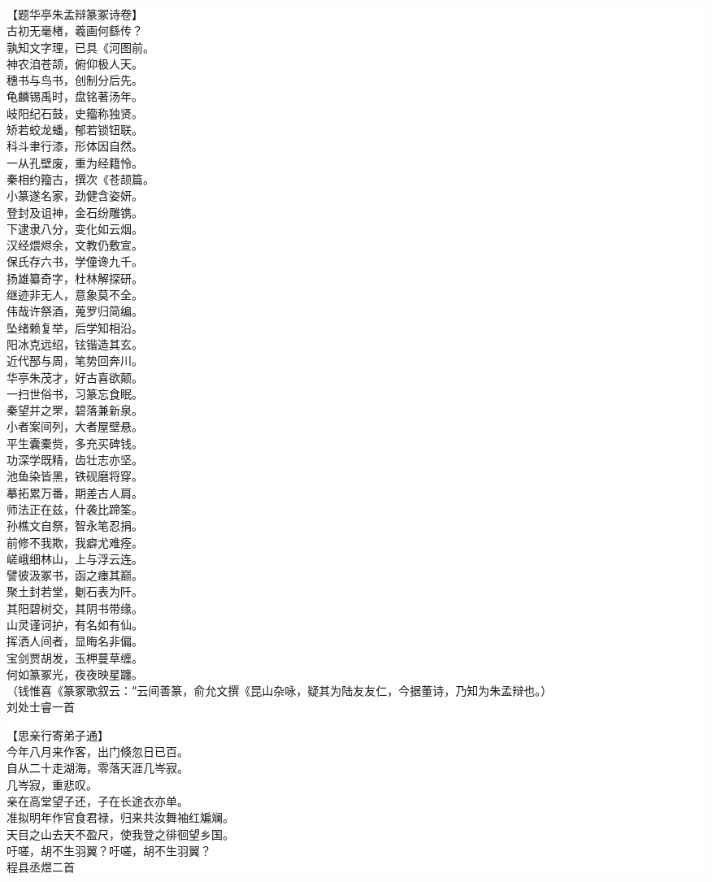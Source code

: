 【题华亭朱孟辩篆冢诗卷】  
古初无毫楮，羲画何繇传？  
孰知文字理，已具《河图前。  
神农洎苍颉，俯仰极人天。  
穗书与鸟书，创制分后先。  
龟麟锡禹时，盘铭著汤年。  
岐阳纪石鼓，史籀称独贤。  
矫若蛟龙蟠，郁若锁钮联。  
科斗聿行漆，形体因自然。  
一从孔壁废，重为经籍怜。  
秦相约籀古，撰次《苍颉篇。  
小篆遂名家，劲健含姿妍。  
登封及诅神，金石纷雕镌。  
下逮隶八分，变化如云烟。  
汉经煨烬余，文教仍敷宣。  
保氏存六书，学僮谗九千。  
扬雄纂奇字，杜林解探研。  
继迹非无人，意象莫不全。  
伟哉许祭酒，蒐罗归简编。  
坠绪赖复举，后学知相沿。  
阳冰克远绍，铉锴造其玄。  
近代郚与周，笔势回奔川。  
华亭朱茂才，好古喜欲颠。  
一扫世俗书，习篆忘食眠。  
秦望并之罘，碧落兼新泉。  
小者案间列，大者屋壁悬。  
平生囊橐赀，多充买碑钱。  
功深学既精，齿壮志亦坚。  
池鱼染皆黑，铁砚磨将穿。  
摹拓累万番，期差古人肩。  
师法正在兹，什袭比蹄筌。  
孙樵文自祭，智永笔忍捐。  
前修不我欺，我癖尤难痊。  
嵯峨细林山，上与浮云连。  
譬彼汲冢书，函之瘗其巅。  
聚土封若堂，劖石表为阡。  
其阳碧树交，其阴书带缘。  
山灵谨诃护，有名如有仙。  
挥洒人间者，显晦名非偏。  
宝剑贾胡发，玉柙蔓草缠。  
何如篆冢光，夜夜映星躔。  
（钱惟喜《篆冢歌叙云：“云间善篆，俞允文撰《昆山杂咏，疑其为陆友友仁，今据董诗，乃知为朱孟辩也。）  
刘处士睿一首  

【思亲行寄弟子通】  
今年八月来作客，出门倏忽日已百。  
自从二十走湖海，零落天涯几岑寂。  
几岑寂，重悲叹。  
亲在高堂望子还，子在长途衣亦单。  
准拟明年作官食君禄，归来共汝舞袖红斒斓。  
天目之山去天不盈尺，使我登之徘徊望乡国。  
吁嗟，胡不生羽翼？吁嗟，胡不生羽翼？  
程县丞煜二首  
